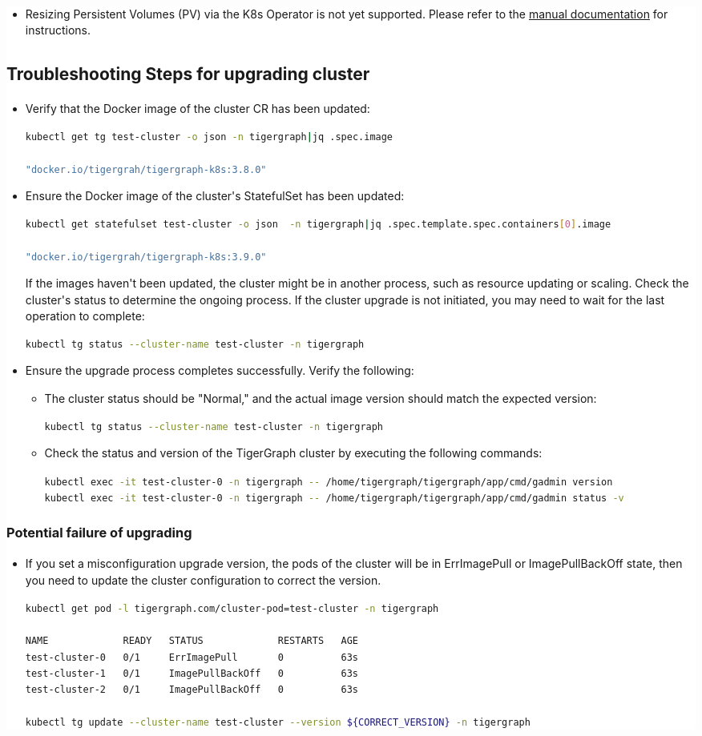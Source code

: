 - Resizing Persistent Volumes (PV) via the K8s Operator is not yet supported. Please refer to the [manual documentation](../07-reference/expand-persistent-volume.md) for instructions.

## Troubleshooting Steps for upgrading cluster

- Verify that the Docker image of the cluster CR has been updated:

  ```bash
  kubectl get tg test-cluster -o json -n tigergraph|jq .spec.image
  
  "docker.io/tigergrah/tigergraph-k8s:3.8.0"
  ```

- Ensure the Docker image of the cluster's StatefulSet has been updated:

  ```bash
  kubectl get statefulset test-cluster -o json  -n tigergraph|jq .spec.template.spec.containers[0].image

  "docker.io/tigergrah/tigergraph-k8s:3.9.0"
  ```

  If the images haven't been updated, the cluster might be in another process, such as resource updating or scaling. Check the cluster's status to determine the ongoing process. If the cluster upgrade is not initiated, you may need to wait for the last operation to complete:

  ```bash
  kubectl tg status --cluster-name test-cluster -n tigergraph
  ```

- Ensure the upgrade process completes successfully. Verify the following:
  
  - The cluster status should be "Normal," and the actual image version should match the expected version:

    ```bash
    kubectl tg status --cluster-name test-cluster -n tigergraph
    ```

  - Check the status and version of the TigerGraph cluster by executing the following commands:

    ```bash
    kubectl exec -it test-cluster-0 -n tigergraph -- /home/tigergraph/tigergraph/app/cmd/gadmin version
    kubectl exec -it test-cluster-0 -n tigergraph -- /home/tigergraph/tigergraph/app/cmd/gadmin status -v
    ```

### Potential failure of upgrading

- If you set a misconfiguration upgrade version, the pods of the cluster will be in ErrImagePull or ImagePullBackOff state, then you need to update the cluster configuration to correct the version.

  ```bash
  kubectl get pod -l tigergraph.com/cluster-pod=test-cluster -n tigergraph

  NAME             READY   STATUS             RESTARTS   AGE
  test-cluster-0   0/1     ErrImagePull       0          63s
  test-cluster-1   0/1     ImagePullBackOff   0          63s
  test-cluster-2   0/1     ImagePullBackOff   0          63s

  kubectl tg update --cluster-name test-cluster --version ${CORRECT_VERSION} -n tigergraph
  ```
